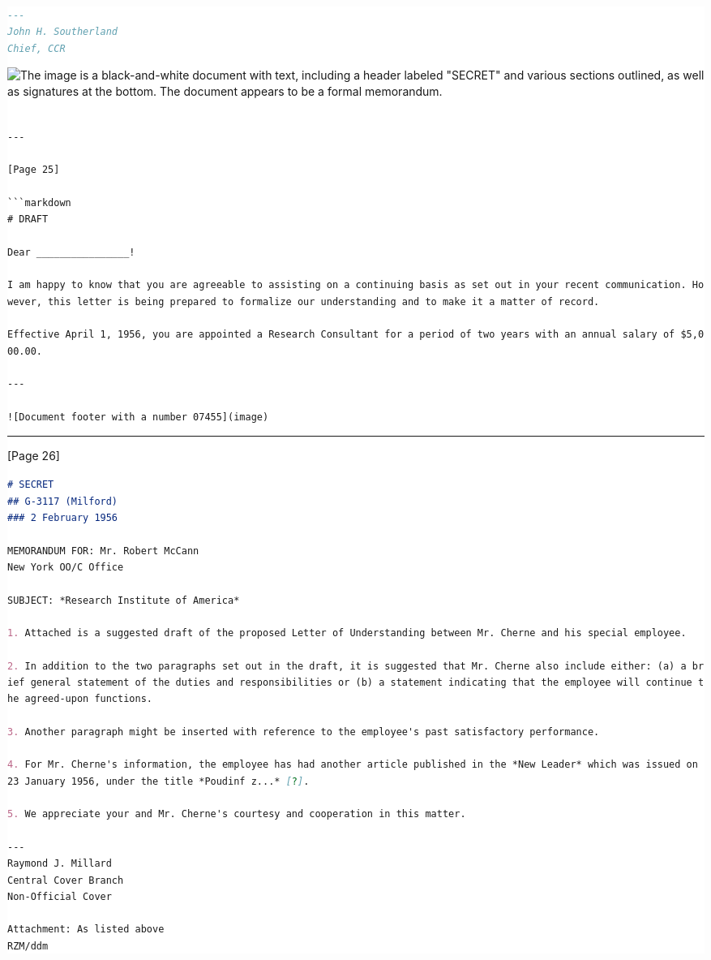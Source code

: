 ```markdown
---
John H. Southerland  
Chief, CCR  
```
![The image is a black-and-white document with text, including a header labeled "SECRET" and various sections outlined, as well as signatures at the bottom. The document appears to be a formal memorandum.](image)
```

---

[Page 25]

```markdown
# DRAFT

Dear ________________!

I am happy to know that you are agreeable to assisting on a continuing basis as set out in your recent communication. However, this letter is being prepared to formalize our understanding and to make it a matter of record.

Effective April 1, 1956, you are appointed a Research Consultant for a period of two years with an annual salary of $5,000.00.

---

![Document footer with a number 07455](image)
```

---

[Page 26]

```markdown
# SECRET
## G-3117 (Milford)
### 2 February 1956

MEMORANDUM FOR: Mr. Robert McCann  
New York OO/C Office  

SUBJECT: *Research Institute of America*

1. Attached is a suggested draft of the proposed Letter of Understanding between Mr. Cherne and his special employee.

2. In addition to the two paragraphs set out in the draft, it is suggested that Mr. Cherne also include either: (a) a brief general statement of the duties and responsibilities or (b) a statement indicating that the employee will continue the agreed-upon functions.

3. Another paragraph might be inserted with reference to the employee's past satisfactory performance.

4. For Mr. Cherne's information, the employee has had another article published in the *New Leader* which was issued on 23 January 1956, under the title *Poudinf z...* [?].

5. We appreciate your and Mr. Cherne's courtesy and cooperation in this matter.

---
Raymond J. Millard  
Central Cover Branch  
Non-Official Cover  

Attachment: As listed above  
RZM/ddm  
```
